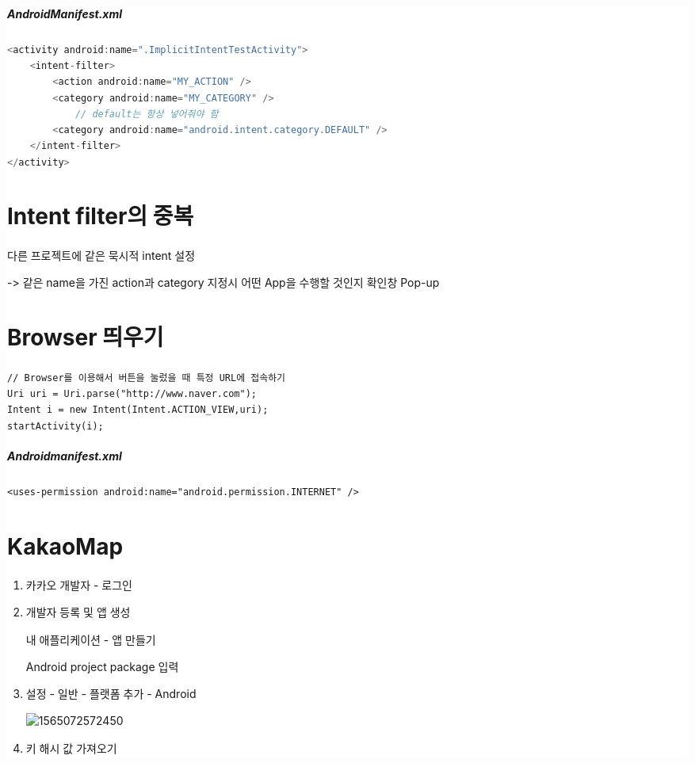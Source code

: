

##### AndroidManifest.xml

``` JAVA
<activity android:name=".ImplicitIntentTestActivity">
	<intent-filter>
		<action android:name="MY_ACTION" />
        <category android:name="MY_CATEGORY" />
            // default는 항상 넣어줘야 함
        <category android:name="android.intent.category.DEFAULT" />
    </intent-filter>
</activity>
```



# Intent filter의 중복

다른 프로젝트에 같은 묵시적 intent 설정

 -> 같은 name을 가진 action과 category 지정시 어떤 App을 수행할 것인지 확인창 Pop-up



# Browser 띄우기

```
// Browser를 이용해서 버튼을 눌렀을 때 특정 URL에 접속하기
Uri uri = Uri.parse("http://www.naver.com");
Intent i = new Intent(Intent.ACTION_VIEW,uri);
startActivity(i);
```

##### Androidmanifest.xml

```
<uses-permission android:name="android.permission.INTERNET" />
```



# KakaoMap

1. 카카오 개발자 - 로그인

2. 개발자 등록 및 앱 생성

   내 애플리케이션 - 앱 만들기

   Android project package 입력

3. 설정 - 일반 - 플랫폼 추가 - Android 

   ![1565072572450](C:\Users\student\AppData\Roaming\Typora\typora-user-images\1565072572450.png)

4. 키 해시 값 가져오기
